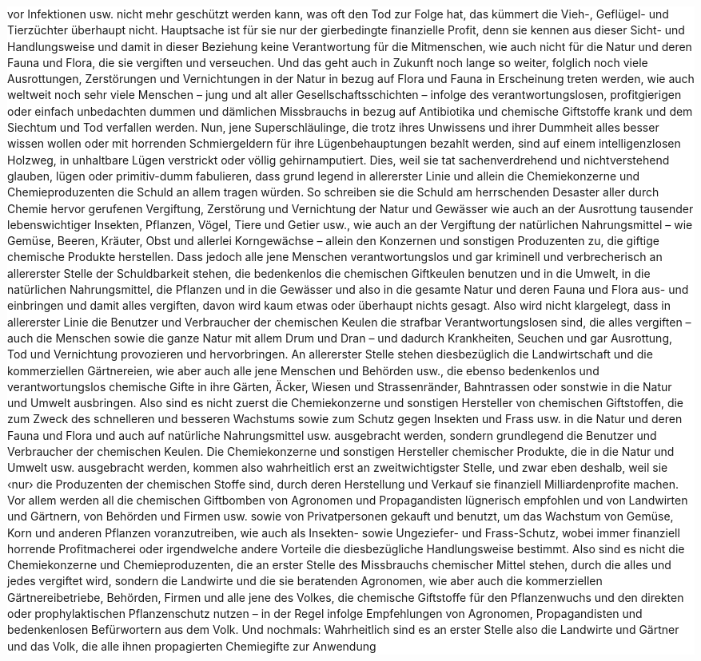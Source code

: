 vor Infektionen usw. nicht mehr geschützt werden kann, was oft den Tod zur Folge hat, das kümmert
die Vieh-, Geflügel- und Tierzüchter überhaupt nicht. Hauptsache ist für sie nur der gierbedingte finanzielle Profit, denn sie kennen aus dieser Sicht- und Handlungsweise und damit in dieser Beziehung
keine Verantwortung für die Mitmenschen, wie auch nicht für die Natur und deren Fauna und Flora,
die sie vergiften und verseuchen. Und das geht auch in Zukunft noch lange so weiter, folglich noch
viele Ausrottungen, Zerstörungen und Vernichtungen in der Natur in bezug auf Flora und Fauna in
Erscheinung treten werden, wie auch weltweit noch sehr viele Menschen – jung und alt aller Gesellschaftsschichten – infolge des verantwortungslosen, profitgierigen oder einfach unbedachten dummen
und dämlichen Missbrauchs in bezug auf Antibiotika und chemische Giftstoffe krank und dem Siechtum
und Tod verfallen werden.
Nun, jene Superschläulinge, die trotz ihres Unwissens und ihrer Dummheit alles besser wissen wollen
oder mit horrenden Schmiergeldern für ihre Lügenbehauptungen bezahlt werden, sind auf einem intelligenzlosen Holzweg, in unhaltbare Lügen verstrickt oder völlig gehirnamputiert. Dies, weil sie tat sachenverdrehend und nichtverstehend glauben, lügen oder primitiv-dumm fabulieren, dass grund legend in allererster Linie und allein die Chemiekonzerne und Chemieproduzenten die Schuld an allem
tragen würden. So schreiben sie die Schuld am herrschenden Desaster aller durch Chemie hervor gerufenen Vergiftung, Zerstörung und Vernichtung der Natur und Gewässer wie auch an der Ausrottung
tausender lebenswichtiger Insekten, Pflanzen, Vögel, Tiere und Getier usw., wie auch an der Vergiftung
der natürlichen Nahrungsmittel – wie Gemüse, Beeren, Kräuter, Obst und allerlei Korngewächse – allein
den Konzernen und sonstigen Produzenten zu, die giftige chemische Produkte herstellen. Dass jedoch
alle jene Menschen verantwortungslos und gar kriminell und verbrecherisch an allererster Stelle der
Schuldbarkeit stehen, die bedenkenlos die chemischen Giftkeulen benutzen und in die Umwelt, in die
natürlichen Nahrungsmittel, die Pflanzen und in die Gewässer und also in die gesamte Natur und
deren Fauna und Flora aus- und einbringen und damit alles vergiften, davon wird kaum etwas oder
überhaupt nichts gesagt. Also wird nicht klargelegt, dass in allererster Linie die Benutzer und Verbraucher
der chemischen Keulen die strafbar Verantwortungslosen sind, die alles vergiften – auch die Menschen
sowie die ganze Natur mit allem Drum und Dran – und dadurch Krankheiten, Seuchen und gar Ausrottung, Tod und Vernichtung provozieren und hervorbringen. An allererster Stelle stehen diesbezüglich die Landwirtschaft und die kommerziellen Gärtnereien, wie aber auch alle jene Menschen und
Behörden usw., die ebenso bedenkenlos und verantwortungslos chemische Gifte in ihre Gärten, Äcker,
Wiesen und Strassenränder, Bahntrassen oder sonstwie in die Natur und Umwelt ausbringen. Also sind
es nicht zuerst die Chemiekonzerne und sonstigen Hersteller von chemischen Giftstoffen, die zum Zweck
des schnelleren und besseren Wachstums sowie zum Schutz gegen Insekten und Frass usw. in die
Natur und deren Fauna und Flora und auch auf natürliche Nahrungsmittel usw. ausgebracht werden,
sondern grundlegend die Benutzer und Verbraucher der chemischen Keulen. Die Chemiekonzerne und
sonstigen Hersteller chemischer Produkte, die in die Natur und Umwelt usw. ausgebracht werden,
kommen also wahrheitlich erst an zweitwichtigster Stelle, und zwar eben deshalb, weil sie ‹nur› die
Produzenten der chemischen Stoffe sind, durch deren Herstellung und Verkauf sie finanziell Milliardenprofite machen. Vor allem werden all die chemischen Giftbomben von Agronomen und Propagandisten
lügnerisch empfohlen und von Landwirten und Gärtnern, von Behörden und Firmen usw. sowie von Privatpersonen gekauft und benutzt, um das Wachstum von Gemüse, Korn und anderen Pflanzen voranzutreiben, wie auch als Insekten- sowie Ungeziefer- und Frass-Schutz, wobei immer finanziell horrende
Profitmacherei oder irgendwelche andere Vorteile die diesbezügliche Handlungsweise bestimmt.
Also sind es nicht die Chemiekonzerne und Chemieproduzenten, die an erster Stelle des Missbrauchs
chemischer Mittel stehen, durch die alles und jedes vergiftet wird, sondern die Landwirte und die sie
beratenden Agronomen, wie aber auch die kommerziellen Gärtnereibetriebe, Behörden, Firmen und
alle jene des Volkes, die chemische Giftstoffe für den Pflanzenwuchs und den direkten oder prophylaktischen Pflanzenschutz nutzen – in der Regel infolge Empfehlungen von Agronomen, Propagandisten
und bedenkenlosen Befürwortern aus dem Volk. Und nochmals: Wahrheitlich sind es an erster Stelle
also die Landwirte und Gärtner und das Volk, die alle ihnen propagierten Chemiegifte zur Anwendung
